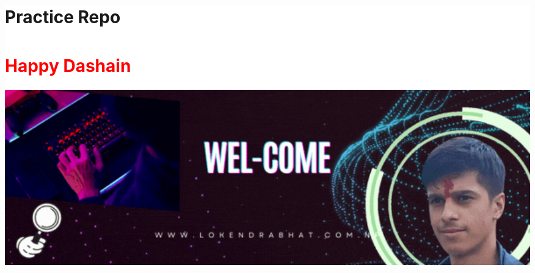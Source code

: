 # Practice Repo
<h1 style="color:red;">Happy Dashain</h1>
<img src="www.lokendrabhat.com.np (1).gif" width="100%" alt="Loading"/>
